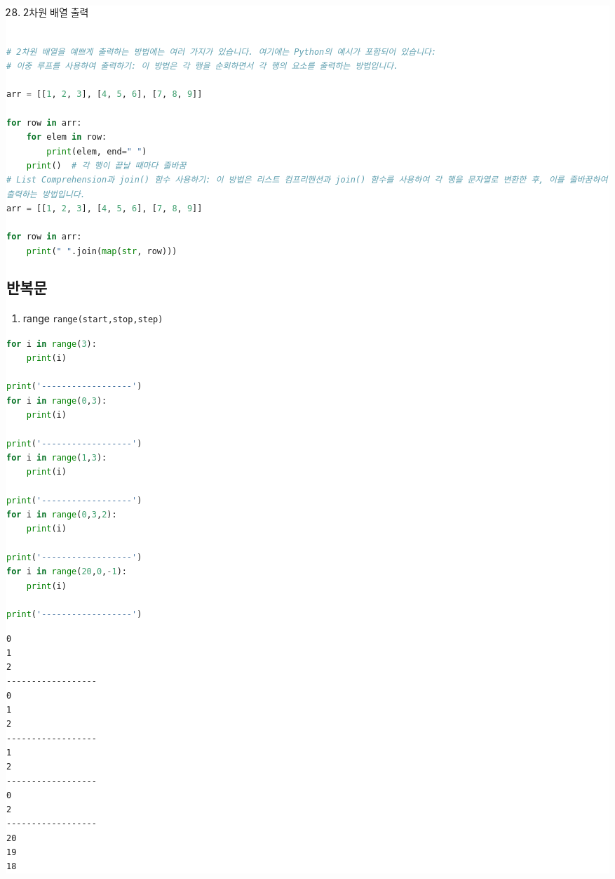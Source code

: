 28. 2차원 배열 출력
```python

# 2차원 배열을 예쁘게 출력하는 방법에는 여러 가지가 있습니다. 여기에는 Python의 예시가 포함되어 있습니다:
# 이중 루프를 사용하여 출력하기: 이 방법은 각 행을 순회하면서 각 행의 요소를 출력하는 방법입니다.

arr = [[1, 2, 3], [4, 5, 6], [7, 8, 9]]

for row in arr:
    for elem in row:
        print(elem, end=" ")
    print()  # 각 행이 끝날 때마다 줄바꿈
# List Comprehension과 join() 함수 사용하기: 이 방법은 리스트 컴프리헨션과 join() 함수를 사용하여 각 행을 문자열로 변환한 후, 이를 줄바꿈하여 출력하는 방법입니다.
arr = [[1, 2, 3], [4, 5, 6], [7, 8, 9]]

for row in arr:
    print(" ".join(map(str, row)))

```
## 반복문
1. range
`range(start,stop,step)`
```python
for i in range(3):
    print(i)

print('------------------')
for i in range(0,3):
    print(i)
    
print('------------------')
for i in range(1,3):
    print(i)
    
print('------------------')
for i in range(0,3,2):
    print(i)
    
print('------------------')
for i in range(20,0,-1):
    print(i)
    
print('------------------')
```

```arduino
0
1
2
------------------
0
1
2
------------------
1
2
------------------
0
2
------------------
20
19
18
```